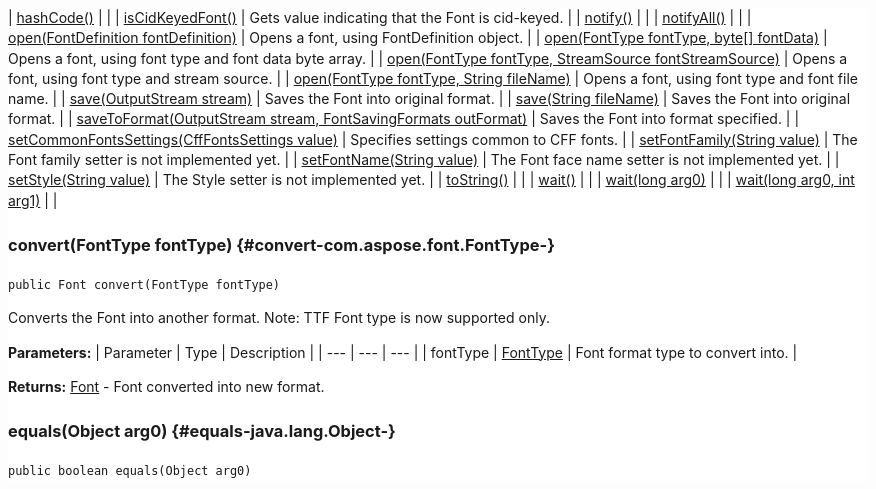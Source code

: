 | [hashCode()](#hashCode--) |  |
| [isCidKeyedFont()](#isCidKeyedFont--) | Gets value indicating that the Font is cid-keyed. |
| [notify()](#notify--) |  |
| [notifyAll()](#notifyAll--) |  |
| [open(FontDefinition fontDefinition)](#open-com.aspose.font.FontDefinition-) | Opens a font, using FontDefinition object. |
| [open(FontType fontType, byte[] fontData)](#open-com.aspose.font.FontType-byte---) | Opens a font, using font type and font data byte array. |
| [open(FontType fontType, StreamSource fontStreamSource)](#open-com.aspose.font.FontType-com.aspose.font.StreamSource-) | Opens a font, using font type and stream source. |
| [open(FontType fontType, String fileName)](#open-com.aspose.font.FontType-java.lang.String-) | Opens a font, using font type and font file name. |
| [save(OutputStream stream)](#save-java.io.OutputStream-) | Saves the Font into original format. |
| [save(String fileName)](#save-java.lang.String-) | Saves the Font into original format. |
| [saveToFormat(OutputStream stream, FontSavingFormats outFormat)](#saveToFormat-java.io.OutputStream-com.aspose.font.FontSavingFormats-) | Saves the Font into format specified. |
| [setCommonFontsSettings(CffFontsSettings value)](#setCommonFontsSettings-com.aspose.font.CffFontsSettings-) | Specifies settings common to CFF fonts. |
| [setFontFamily(String value)](#setFontFamily-java.lang.String-) | The Font family setter is not implemented yet. |
| [setFontName(String value)](#setFontName-java.lang.String-) | The Font face name setter is not implemented yet. |
| [setStyle(String value)](#setStyle-java.lang.String-) | The Style setter is not implemented yet. |
| [toString()](#toString--) |  |
| [wait()](#wait--) |  |
| [wait(long arg0)](#wait-long-) |  |
| [wait(long arg0, int arg1)](#wait-long-int-) |  |
### convert(FontType fontType) {#convert-com.aspose.font.FontType-}
```
public Font convert(FontType fontType)
```


Converts the Font into another format. Note: TTF Font type is now supported only.

**Parameters:**
| Parameter | Type | Description |
| --- | --- | --- |
| fontType | [FontType](../../com.aspose.font/fonttype) | Font format type to convert into. |

**Returns:**
[Font](../../com.aspose.font/font) - Font converted into new format.
### equals(Object arg0) {#equals-java.lang.Object-}
```
public boolean equals(Object arg0)
```
